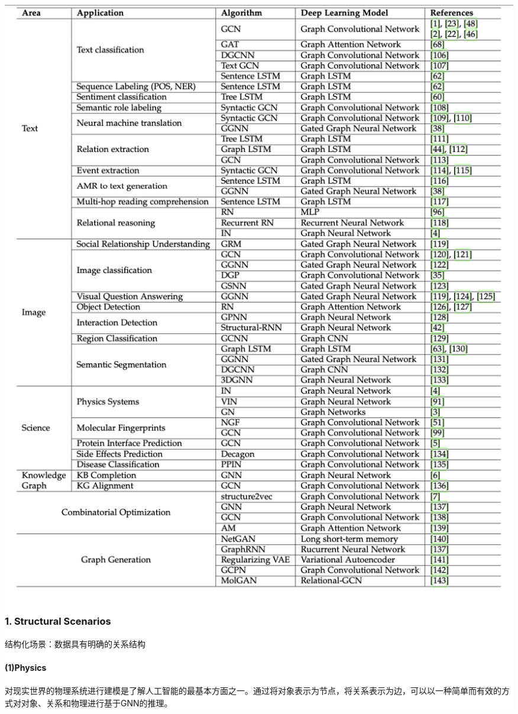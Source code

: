 ![img](https://github.com/sunshinemingo/sunshinemingo.github.io/raw/master/img/image_md/image_39.png)
### 1. Structural Scenarios
结构化场景：数据具有明确的关系结构
#### (1)Physics
对现实世界的物理系统进行建模是了解人工智能的最基本方面之一。通过将对象表示为节点，将关系表示为边，可以以一种简单而有效的方式对对象、关系和物理进行基于GNN的推理。
